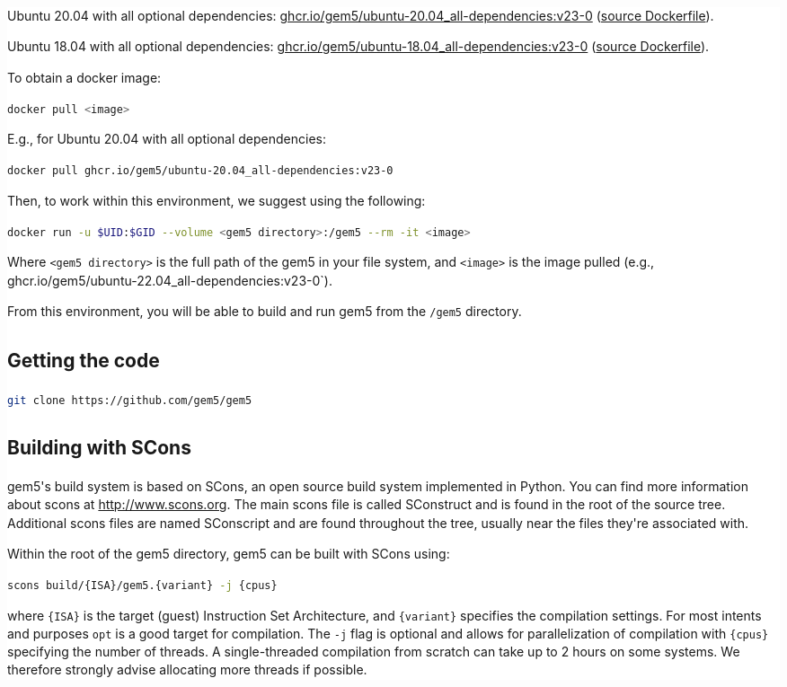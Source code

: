 Ubuntu 20.04 with all optional dependencies:
[ghcr.io/gem5/ubuntu-20.04_all-dependencies:v23-0](
https://ghcr.io/gem5/ubuntu-20.04_all-dependencies:v23-0) ([source Dockerfile](
https://github.com/gem5/gem5/blob/v23.0.1.0/util/dockerfiles/ubuntu-20.04_all-dependencies/Dockerfile)).

Ubuntu 18.04 with all optional dependencies:
[ghcr.io/gem5/ubuntu-18.04_all-dependencies:v23-0](
https://ghcr.io/gem5/ubuntu-18.04_all-dependencies:v23-0) ([source Dockerfile](
https://github.com/gem5/gem5/blob/v23.0.1.0/util/dockerfiles/ubuntu-18.04_all-dependencies/Dockerfile)).

To obtain a docker image:

```bash
docker pull <image>
```

E.g., for Ubuntu 20.04 with all optional dependencies:

```bash
docker pull ghcr.io/gem5/ubuntu-20.04_all-dependencies:v23-0
```

Then, to work within this environment, we suggest using the following:

```bash
docker run -u $UID:$GID --volume <gem5 directory>:/gem5 --rm -it <image>
```

Where `<gem5 directory>` is the full path of the gem5 in your file system, and
`<image>` is the image pulled (e.g.,
ghcr.io/gem5/ubuntu-22.04_all-dependencies:v23-0`).

From this environment, you will be able to build and run gem5 from the `/gem5`
directory.

## Getting the code

```bash
git clone https://github.com/gem5/gem5
```

## Building with SCons

gem5's build system is based on SCons, an open source build system implemented
in Python. You can find more information about scons at <http://www.scons.org>.
The main scons file is called SConstruct and is found in the root of the source
tree. Additional scons files are named SConscript and are found throughout the
tree, usually near the files they're associated with.

Within the root of the gem5 directory, gem5 can be built with SCons using:

```bash
scons build/{ISA}/gem5.{variant} -j {cpus}
```

where `{ISA}` is the target (guest) Instruction Set Architecture, and
`{variant}` specifies the compilation settings. For most intents and purposes
`opt` is a good target for compilation. The `-j` flag is optional and allows
for parallelization of compilation with `{cpus}` specifying the number of
threads. A single-threaded compilation from scratch can take up to 2 hours on
some systems. We therefore strongly advise allocating more threads if possible.

